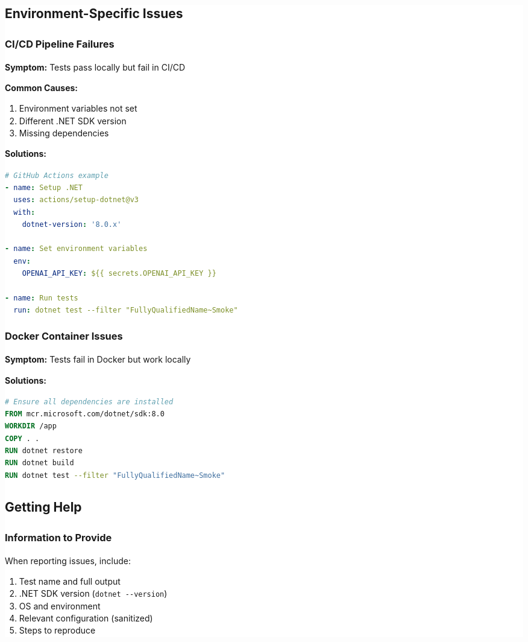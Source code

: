 ## Environment-Specific Issues

### CI/CD Pipeline Failures

**Symptom:** Tests pass locally but fail in CI/CD

**Common Causes:**
1. Environment variables not set
2. Different .NET SDK version
3. Missing dependencies

**Solutions:**
```yaml
# GitHub Actions example
- name: Setup .NET
  uses: actions/setup-dotnet@v3
  with:
    dotnet-version: '8.0.x'

- name: Set environment variables
  env:
    OPENAI_API_KEY: ${{ secrets.OPENAI_API_KEY }}

- name: Run tests
  run: dotnet test --filter "FullyQualifiedName~Smoke"
```

### Docker Container Issues

**Symptom:** Tests fail in Docker but work locally

**Solutions:**
```dockerfile
# Ensure all dependencies are installed
FROM mcr.microsoft.com/dotnet/sdk:8.0
WORKDIR /app
COPY . .
RUN dotnet restore
RUN dotnet build
RUN dotnet test --filter "FullyQualifiedName~Smoke"
```

## Getting Help

### Information to Provide

When reporting issues, include:
1. Test name and full output
2. .NET SDK version (`dotnet --version`)
3. OS and environment
4. Relevant configuration (sanitized)
5. Steps to reproduce
